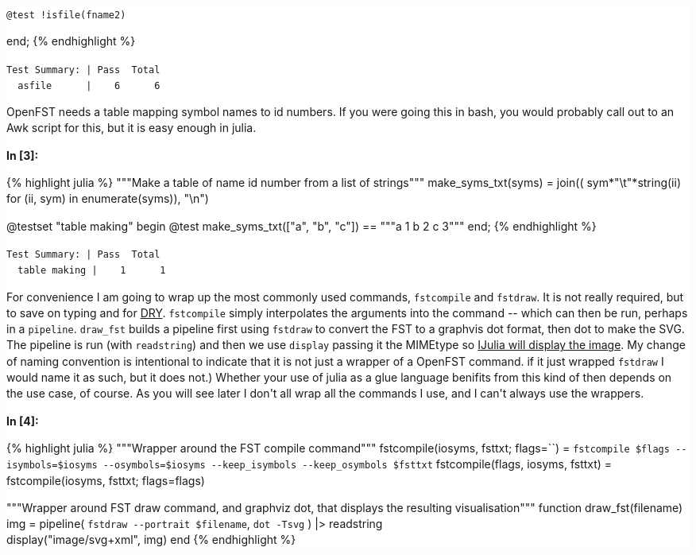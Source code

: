     @test !isfile(fname2)
end;
{% endhighlight %}

    Test Summary: | Pass  Total
      asfile      |    6      6


OpenFST needs a table mapping symbol names to id numbers.
If you were going this in bash, you would probably call out to an Awk script for this,
but it is easy enough in julia.

**In [3]:**

{% highlight julia %}
"""Make a table of name id number from a list of strings"""
make_syms_txt(syms) = join(( sym*"\t"*string(ii) for (ii, sym) in enumerate(syms)), "\n") 
    
@testset "table making" begin
    @test make_syms_txt(["a", "b", "c"]) ==  """a	1
                                                b	2
                                                c	3"""
end;
{% endhighlight %}

    Test Summary: | Pass  Total
      table making |    1      1


For convenience I am going to wrap up the most commonly used commands, `fstcompile` and `fstdraw`.
It is not really required, but to save on typing and for [DRY](https://en.wikipedia.org/wiki/Don't_repeat_yourself).
`fstcompile` simply interpolates the arguments into the command -- which can then be run, perhaps in a `pipeline`.
`draw_fst` builds a pipeline first using `fstdraw` to convert the FST to a graphvis dot format, then dot to make the SVG.
 The pipeline is run (with `readstring`) and then we use `display` passing it the MIMEtype so [IJulia will display the image](http://stackoverflow.com/q/41693386/179081).
My change of naming convention is intentional to indicate that it is not just a wrapper of a OpenFST command. if it just wrapped `fstdraw` I would name it as such, but it does not.)
Whether your use of julia as a glue language benifits from this kind of then depends on the use case, of course.
As you will see later I don't all wrap all the commands I use, and I can't always use the wrappers.


**In [4]:**

{% highlight julia %}
"""Wrapper around the FST compile command"""
fstcompile(iosyms, fsttxt; flags=``) = `fstcompile $flags --isymbols=$iosyms --osymbols=$iosyms --keep_isymbols --keep_osymbols $fsttxt`
fstcompile(flags, iosyms, fsttxt) = fstcompile(iosyms, fsttxt; flags=flags)

"""Wrapper around FST draw command, and graphviz dot, that displays the resulting visualisation"""
function draw_fst(filename)
    img = pipeline(
        `fstdraw --portrait $filename`,
        `dot -Tsvg`
    ) |> readstring     
    display("image/svg+xml", img)
end
{% endhighlight %}
